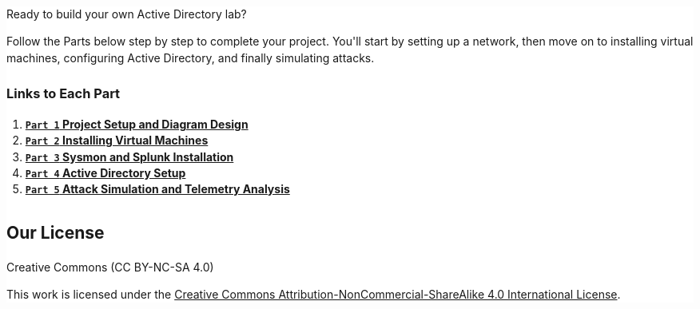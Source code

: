 Ready to build your own Active Directory lab?

Follow the Parts below step by step to complete your project. You'll start by setting up a network, then move on to installing virtual machines, configuring Active Directory, and finally simulating attacks.

### Links to Each Part

1. **[`Part 1` Project Setup and Diagram Design](Project/01_Part/)**
2. **[`Part 2` Installing Virtual Machines](Project/02_Part/)**  
3. **[`Part 3` Sysmon and Splunk Installation](Project/03_Part/)**  
4. **[`Part 4` Active Directory Setup](Project/04_Part/)**  
5. **[`Part 5` Attack Simulation and Telemetry Analysis](Project/05_Part/)**  

## Our License

Creative Commons (CC BY-NC-SA 4.0)

This work is licensed under the [Creative Commons Attribution-NonCommercial-ShareAlike 4.0 International License](http://creativecommons.org/licenses/by-nc-sa/4.0/deed.de).


[issues-shield]: https://img.shields.io/github/issues/V1p3rOne/Active-Directory?style=flat&label=Issues&labelColor=180D3F&color=F78A1D
[issues-url]: https://github.com/V1p3rOne/Active-Directory/issues


[stars-shield]: https://img.shields.io/github/stars/V1p3rOne/Active-Directory?style=flat&label=Stars&labelColor=180D3F&color=4C9AE8
[stars-url]: https://github.com/V1p3rOne/Active-Directory/stargazers


[license-shield]: https://img.shields.io/github/license/V1p3rOne/Active-Directory?style=flat&label=License&labelColor=180D3F&color=FF5A5F
[license-url]: https://github.com/V1p3rOne/Active-Directory/blob/main/LICENSE
